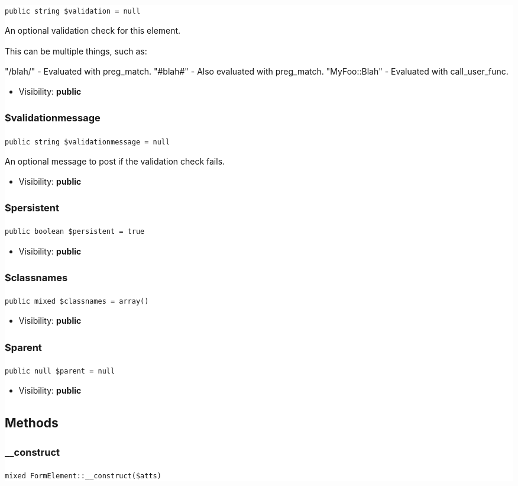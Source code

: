     public string $validation = null

An optional validation check for this element.

This can be multiple things, such as:

"/blah/" - Evaluated with preg_match.
"#blah#" - Also evaluated with preg_match.
"MyFoo::Blah" - Evaluated with call_user_func.

* Visibility: **public**


### $validationmessage

    public string $validationmessage = null

An optional message to post if the validation check fails.



* Visibility: **public**


### $persistent

    public boolean $persistent = true





* Visibility: **public**


### $classnames

    public mixed $classnames = array()





* Visibility: **public**


### $parent

    public null $parent = null





* Visibility: **public**


Methods
-------


### __construct

    mixed FormElement::__construct($atts)

